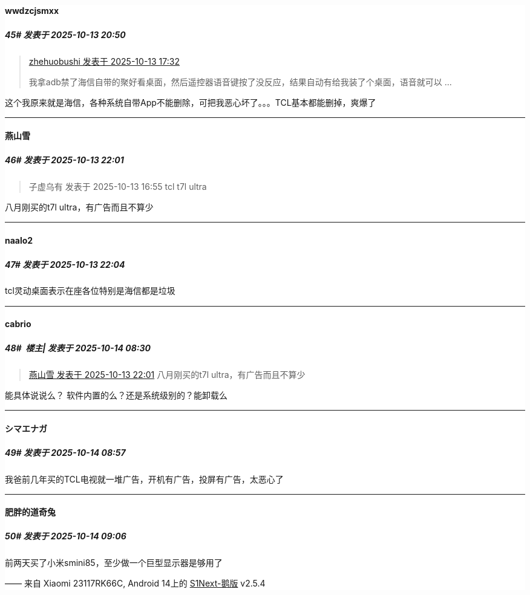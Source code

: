 ####  wwdzcjsmxx  
##### 45#       发表于 2025-10-13 20:50

<blockquote><a href="httphttps://stage1st.com/2b/forum.php?mod=redirect&amp;goto=findpost&amp;pid=68565262&amp;ptid=2264233" target="_blank">zhehuobushi 发表于 2025-10-13 17:32</a>

我拿adb禁了海信自带的聚好看桌面，然后遥控器语音键按了没反应，结果自动有给我装了个桌面，语音就可以 ...</blockquote>
这个我原来就是海信，各种系统自带App不能删除，可把我恶心坏了。。。TCL基本都能删掉，爽爆了


*****

####  燕山雪  
##### 46#       发表于 2025-10-13 22:01

<blockquote>子虚乌有 发表于 2025-10-13 16:55
tcl t7l ultra</blockquote>

八月刚买的t7l ultra，有广告而且不算少


*****

####  naalo2  
##### 47#       发表于 2025-10-13 22:04

tcl灵动桌面表示在座各位特别是海信都是垃圾


*****

####  cabrio  
##### 48#         楼主| 发表于 2025-10-14 08:30

<blockquote><a href="httphttps://stage1st.com/2b/forum.php?mod=redirect&amp;goto=findpost&amp;pid=68566386&amp;ptid=2264233" target="_blank">燕山雪 发表于 2025-10-13 22:01</a>
八月刚买的t7l ultra，有广告而且不算少</blockquote>
能具体说说么？
软件内置的么？还是系统级别的？能卸载么


*****

####  シマエナガ  
##### 49#       发表于 2025-10-14 08:57

我爸前几年买的TCL电视就一堆广告，开机有广告，投屏有广告，太恶心了


*****

####  肥胖的道奇兔  
##### 50#       发表于 2025-10-14 09:06

前两天买了小米smini85，至少做一个巨型显示器是够用了

—— 来自 Xiaomi 23117RK66C, Android 14上的 [S1Next-鹅版](https://github.com/ykrank/S1-Next/releases) v2.5.4
